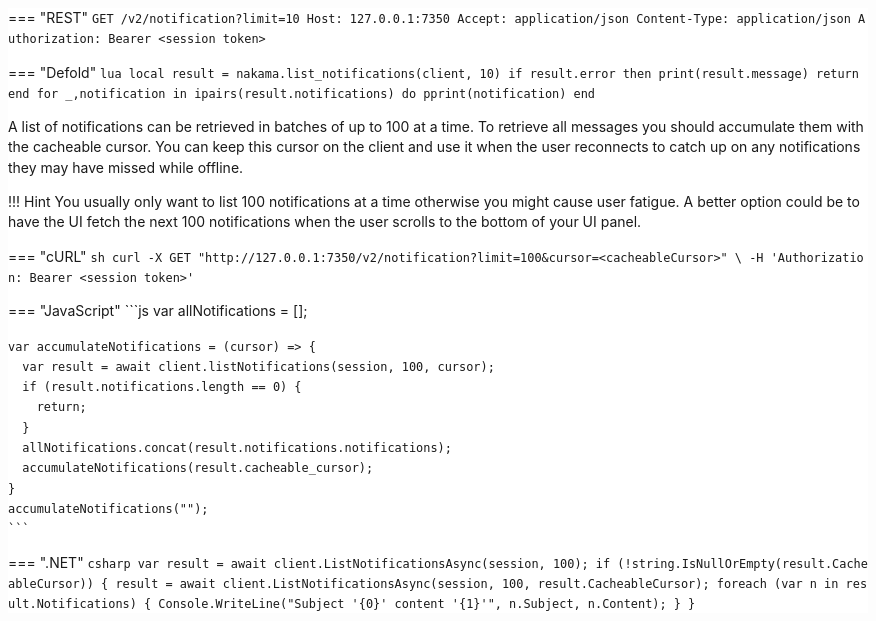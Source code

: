=== "REST"
    ```
    GET /v2/notification?limit=10
    Host: 127.0.0.1:7350
    Accept: application/json
    Content-Type: application/json
    Authorization: Bearer <session token>
    ```

=== "Defold"
    ```lua
    local result = nakama.list_notifications(client, 10)
    if result.error then
        print(result.message)
        return
    end
    for _,notification in ipairs(result.notifications) do
        pprint(notification)
    end
    ```

A list of notifications can be retrieved in batches of up to 100 at a time. To retrieve all messages you should accumulate them with the cacheable cursor. You can keep this cursor on the client and use it when the user reconnects to catch up on any notifications they may have missed while offline.

!!! Hint
    You usually only want to list 100 notifications at a time otherwise you might cause user fatigue. A better option could be to have the UI fetch the next 100 notifications when the user scrolls to the bottom of your UI panel.

=== "cURL"
    ```sh
    curl -X GET "http://127.0.0.1:7350/v2/notification?limit=100&cursor=<cacheableCursor>" \
      -H 'Authorization: Bearer <session token>'
    ```

=== "JavaScript"
    ```js
    var allNotifications = [];

    var accumulateNotifications = (cursor) => {
      var result = await client.listNotifications(session, 100, cursor);
      if (result.notifications.length == 0) {
        return;
      }
      allNotifications.concat(result.notifications.notifications);
      accumulateNotifications(result.cacheable_cursor);
    }
    accumulateNotifications("");
    ```

=== ".NET"
    ```csharp
    var result = await client.ListNotificationsAsync(session, 100);
    if (!string.IsNullOrEmpty(result.CacheableCursor))
    {
      result = await client.ListNotificationsAsync(session, 100, result.CacheableCursor);
      foreach (var n in result.Notifications)
      {
        Console.WriteLine("Subject '{0}' content '{1}'", n.Subject, n.Content);
      }
    }
    ```
